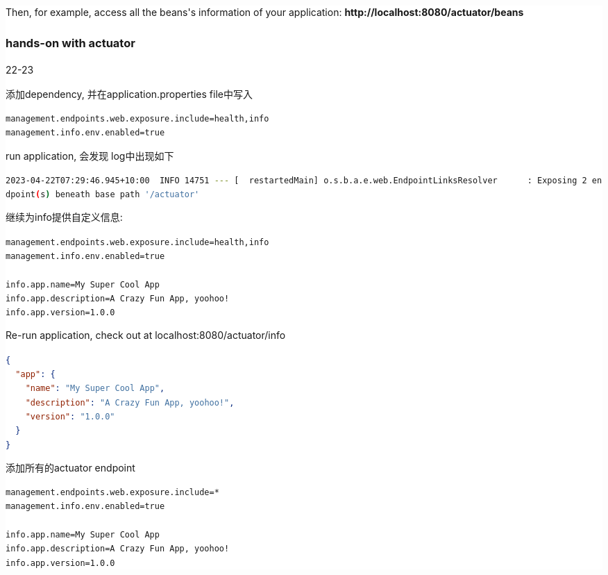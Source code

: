 Then, for example, access all the beans's information of your application:  **http://localhost:8080/actuator/beans**



### hands-on with actuator

22-23

添加dependency, 并在application.properties file中写入

```properties
management.endpoints.web.exposure.include=health,info
management.info.env.enabled=true
```

run application, 会发现 log中出现如下

```bash
2023-04-22T07:29:46.945+10:00  INFO 14751 --- [  restartedMain] o.s.b.a.e.web.EndpointLinksResolver      : Exposing 2 endpoint(s) beneath base path '/actuator'
```



继续为info提供自定义信息:

```properties
management.endpoints.web.exposure.include=health,info
management.info.env.enabled=true

info.app.name=My Super Cool App
info.app.description=A Crazy Fun App, yoohoo!
info.app.version=1.0.0
```

Re-run application, check out at localhost:8080/actuator/info

```json
{
  "app": {
    "name": "My Super Cool App",
    "description": "A Crazy Fun App, yoohoo!",
    "version": "1.0.0"
  }
}
```



添加所有的actuator endpoint

```properties
management.endpoints.web.exposure.include=*
management.info.env.enabled=true

info.app.name=My Super Cool App
info.app.description=A Crazy Fun App, yoohoo!
info.app.version=1.0.0
```

